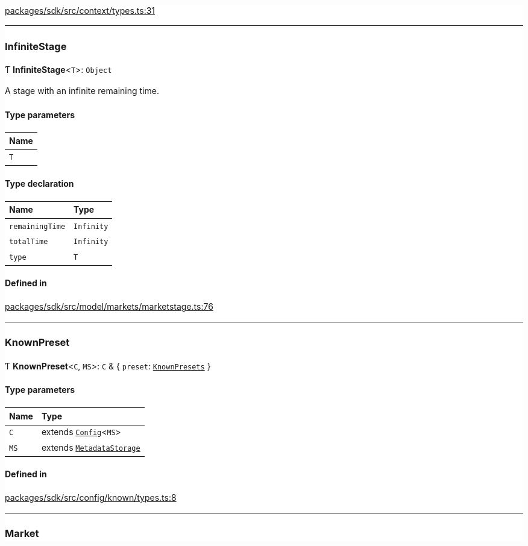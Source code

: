 [packages/sdk/src/context/types.ts:31](https://github.com/zeitgeistpm/sdk-next/blob/80e59d4/packages/sdk/src/context/types.ts#L31)

___

### InfiniteStage

Ƭ **InfiniteStage**<`T`\>: `Object`

A stage with an infinite remaining time.

#### Type parameters

| Name |
| :------ |
| `T` |

#### Type declaration

| Name | Type |
| :------ | :------ |
| `remainingTime` | `Infinity` |
| `totalTime` | `Infinity` |
| `type` | `T` |

#### Defined in

[packages/sdk/src/model/markets/marketstage.ts:76](https://github.com/zeitgeistpm/sdk-next/blob/80e59d4/packages/sdk/src/model/markets/marketstage.ts#L76)

___

### KnownPreset

Ƭ **KnownPreset**<`C`, `MS`\>: `C` & { `preset`: [`KnownPresets`](../enums/zeitgeistpm_sdk.KnownPresets.md)  }

#### Type parameters

| Name | Type |
| :------ | :------ |
| `C` | extends [`Config`](zeitgeistpm_sdk.md#config)<`MS`\> |
| `MS` | extends [`MetadataStorage`](../interfaces/zeitgeistpm_sdk.MetadataStorage.md) |

#### Defined in

[packages/sdk/src/config/known/types.ts:8](https://github.com/zeitgeistpm/sdk-next/blob/80e59d4/packages/sdk/src/config/known/types.ts#L8)

___

### Market
